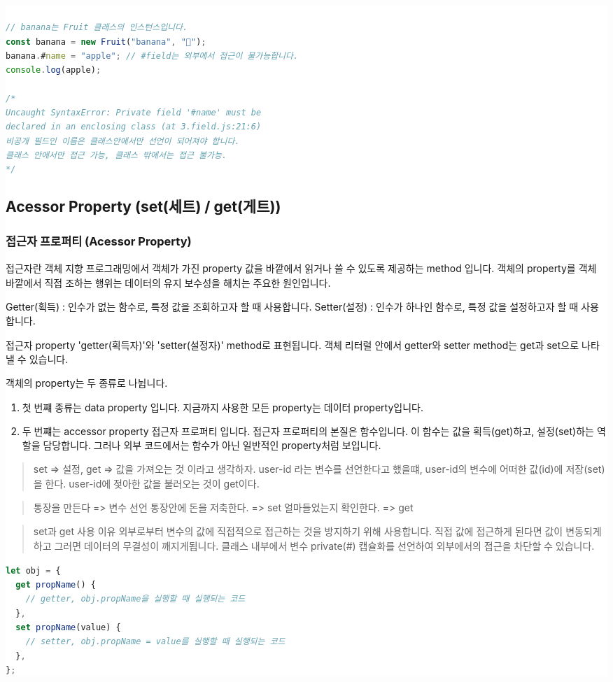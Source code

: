 ```js

// banana는 Fruit 클래스의 인스턴스입니다.
const banana = new Fruit("banana", "🍌");
banana.#name = "apple"; // #field는 외부에서 접근이 불가능합니다.
console.log(apple);

/*
Uncaught SyntaxError: Private field '#name' must be 
declared in an enclosing class (at 3.field.js:21:6)
비공개 필드인 이름은 클래스안에서만 선언이 되어져야 합니다.
클래스 안에서만 접근 가능, 클래스 밖에서는 접근 불가능.
*/
```

## Acessor Property (set(세트) / get(게트))

### 접근자 프로퍼티 (Acessor Property)

접근자란 객체 지향 프로그래밍에서 객체가 가진 property 값을 바깥에서 읽거나 쓸 수 있도록 제공하는 method 입니다. 객체의 property를 객체 바깥에서 직접 조하는 행위는 데이터의 유지 보수성을 해치는 주요한 원인입니다.

Getter(획득) : 인수가 없는 함수로, 특정 값을 조회하고자 할 때 사용합니다.
Setter(설정) : 인수가 하나인 함수로, 특정 값을 설정하고자 할 때 사용합니다.

접근자 property 'getter(획득자)'와 'setter(설정자)' method로 표현됩니다. 객체 리터럴 안에서 getter와 setter method는 get과 set으로 나타낼 수 있습니다.

객체의 property는 두 종류로 나뉩니다.

1. 첫 번쨰 종류는 data property 입니다.
   지금까지 사용한 모든 property는 데이터 property입니다.

2. 두 번쨰는 accessor property 접근자 프로퍼티 입니다.
   접근자 프로퍼티의 본질은 함수입니다. 이 함수는 값을 획득(get)하고, 설정(set)하는 역할을 담당합니다. 그러나 외부 코드에서는 함수가 아닌 일반적인 property처럼 보입니다.

> set => 설정, get => 값을 가져오는 것 이라고 생각하자.
> user-id 라는 변수를 선언한다고 했을떄, user-id의 변수에 어떠한 값(id)에 저장(set)을 한다.
> user-id에 젖아한 값을 불러오는 것이 get이다.

> 통장을 만든다 => 변수 선언
> 통장안에 돈을 저축한다. => set
> 얼마들었는지 확인한다. => get

> set과 get 사용 이유
> 외부로부터 변수의 값에 직접적으로 접근하는 것을 방지하기 위해 사용합니다. 직접 값에 접근하게 된다면 값이 변동되게하고 그러면 데이터의 무결성이 깨지게됩니다. 클래스 내부에서 변수 private(#) 캡슐화를 선언하여 외부에서의 접근을 차단할 수 있습니다.

```js
let obj = {
  get propName() {
    // getter, obj.propName을 실행할 때 실행되는 코드
  },
  set propName(value) {
    // setter, obj.propName = value를 실행할 때 실행되는 코드
  },
};
```

